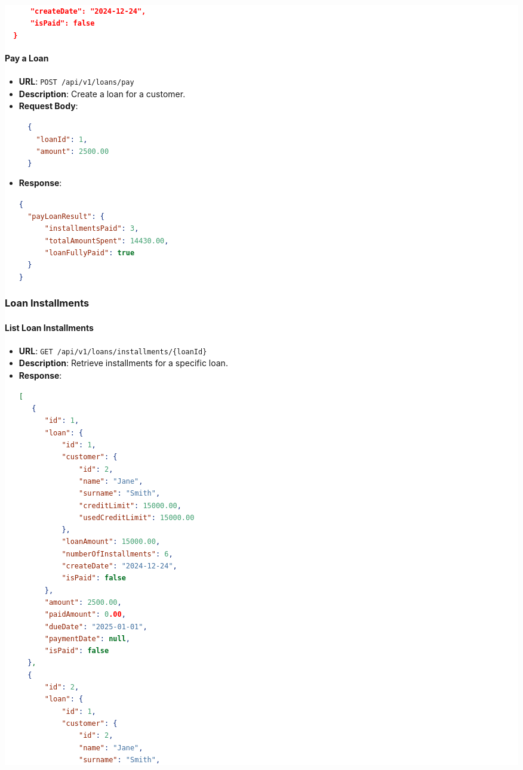   ```json
        "createDate": "2024-12-24",
        "isPaid": false
    }
  ```

#### Pay a Loan
- **URL**: `POST /api/v1/loans/pay`
- **Description**: Create a loan for a customer.
- **Request Body**:
  ```json
    {
      "loanId": 1,
      "amount": 2500.00
    }
  ```
- **Response**:
  ```json
  {
    "payLoanResult": {
        "installmentsPaid": 3,
        "totalAmountSpent": 14430.00,
        "loanFullyPaid": true
    }
  }
  ```


### Loan Installments
#### List Loan Installments
- **URL**: `GET /api/v1/loans/installments/{loanId}`
- **Description**: Retrieve installments for a specific loan.
- **Response**:
  ```json
  [
     {
        "id": 1,
        "loan": {
            "id": 1,
            "customer": {
                "id": 2,
                "name": "Jane",
                "surname": "Smith",
                "creditLimit": 15000.00,
                "usedCreditLimit": 15000.00
            },
            "loanAmount": 15000.00,
            "numberOfInstallments": 6,
            "createDate": "2024-12-24",
            "isPaid": false
        },
        "amount": 2500.00,
        "paidAmount": 0.00,
        "dueDate": "2025-01-01",
        "paymentDate": null,
        "isPaid": false
    },
    {
        "id": 2,
        "loan": {
            "id": 1,
            "customer": {
                "id": 2,
                "name": "Jane",
                "surname": "Smith",
  ```